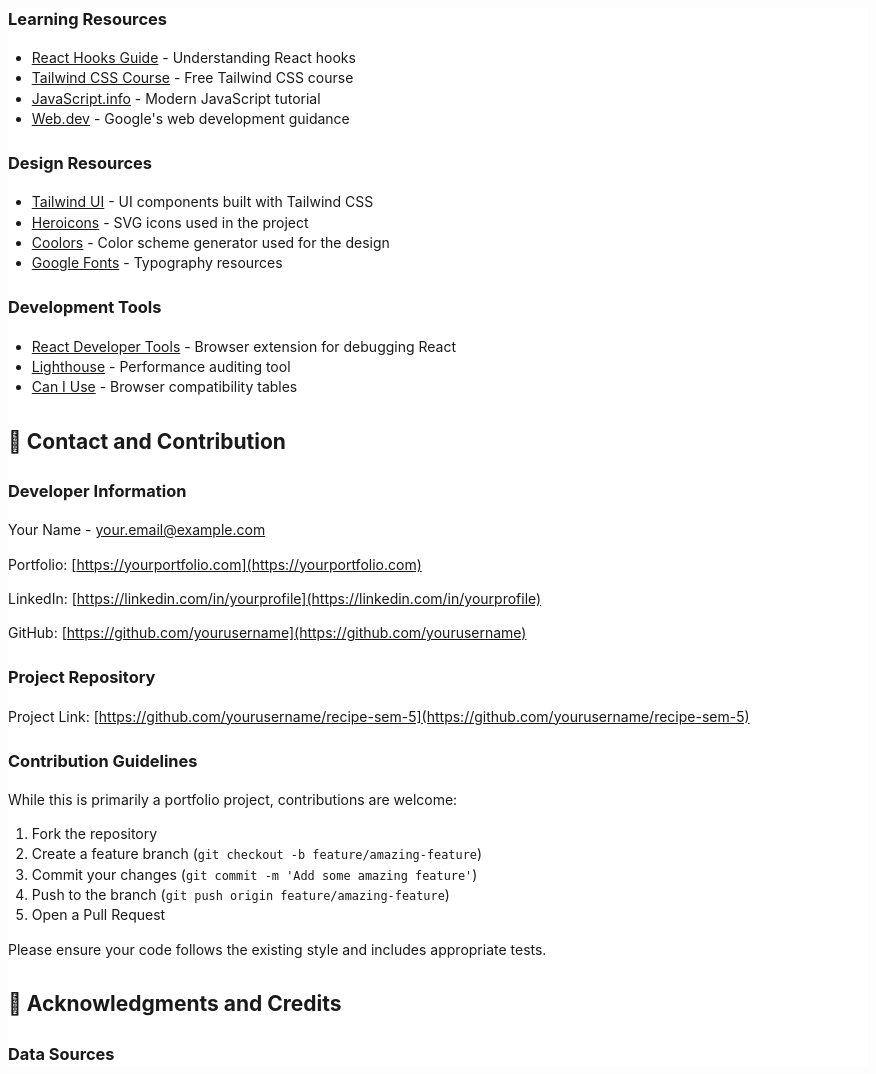### Learning Resources

- [React Hooks Guide](https://reactjs.org/docs/hooks-intro.html) - Understanding React hooks
- [Tailwind CSS Course](https://tailwindcss.com/course) - Free Tailwind CSS course
- [JavaScript.info](https://javascript.info/) - Modern JavaScript tutorial
- [Web.dev](https://web.dev/) - Google's web development guidance

### Design Resources

- [Tailwind UI](https://tailwindui.com/) - UI components built with Tailwind CSS
- [Heroicons](https://heroicons.com/) - SVG icons used in the project
- [Coolors](https://coolors.co/) - Color scheme generator used for the design
- [Google Fonts](https://fonts.google.com/) - Typography resources

### Development Tools

- [React Developer Tools](https://chrome.google.com/webstore/detail/react-developer-tools/fmkadmapgofadopljbjfkapdkoienihi) - Browser extension for debugging React
- [Lighthouse](https://developers.google.com/web/tools/lighthouse) - Performance auditing tool
- [Can I Use](https://caniuse.com/) - Browser compatibility tables

## 👤 Contact and Contribution

### Developer Information

Your Name - [your.email@example.com](mailto:your.email@example.com)

Portfolio: [https://yourportfolio.com](https://yourportfolio.com)

LinkedIn: [https://linkedin.com/in/yourprofile](https://linkedin.com/in/yourprofile)

GitHub: [https://github.com/yourusername](https://github.com/yourusername)

### Project Repository

Project Link: [https://github.com/yourusername/recipe-sem-5](https://github.com/yourusername/recipe-sem-5)

### Contribution Guidelines

While this is primarily a portfolio project, contributions are welcome:

1. Fork the repository
2. Create a feature branch (`git checkout -b feature/amazing-feature`)
3. Commit your changes (`git commit -m 'Add some amazing feature'`)
4. Push to the branch (`git push origin feature/amazing-feature`)
5. Open a Pull Request

Please ensure your code follows the existing style and includes appropriate tests.

## 🙏 Acknowledgments and Credits

### Data Sources
